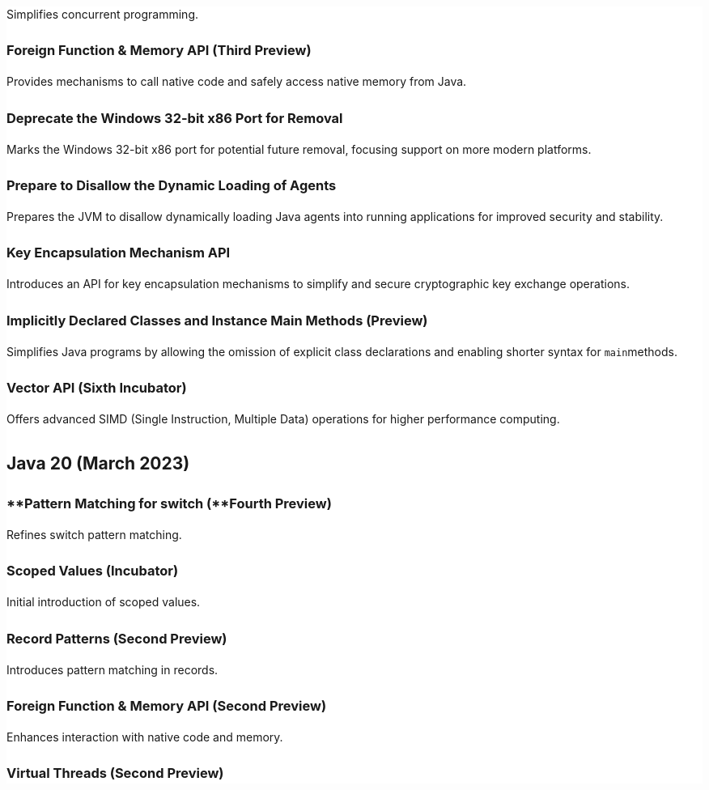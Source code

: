 Simplifies concurrent programming.

### Foreign Function & Memory API (Third Preview)

Provides mechanisms to call native code and safely access native memory from Java.

### Deprecate the Windows 32-bit x86 Port for Removal

Marks the Windows 32-bit x86 port for potential future removal, focusing support on more modern platforms.

### Prepare to Disallow the Dynamic Loading of Agents

Prepares the JVM to disallow dynamically loading Java agents into running applications for improved security and stability.

### Key Encapsulation Mechanism API

Introduces an API for key encapsulation mechanisms to simplify and secure cryptographic key exchange operations.

### Implicitly Declared Classes and Instance Main Methods (Preview)

Simplifies Java programs by allowing the omission of explicit class declarations and enabling shorter syntax for `main`methods.

### Vector API (Sixth Incubator)

Offers advanced SIMD (Single Instruction, Multiple Data) operations for higher performance computing.



## Java 20 (March 2023)

### **Pattern Matching for switch (**Fourth **Preview)**

Refines switch pattern matching.

### **Scoped Values (Incubator)**

Initial introduction of scoped values.

### **Record Patterns** (Second Preview)

Introduces pattern matching in records.

### **Foreign Function & Memory API (Second Preview)**

Enhances interaction with native code and memory.

### **Virtual Threads (Second Preview)**
